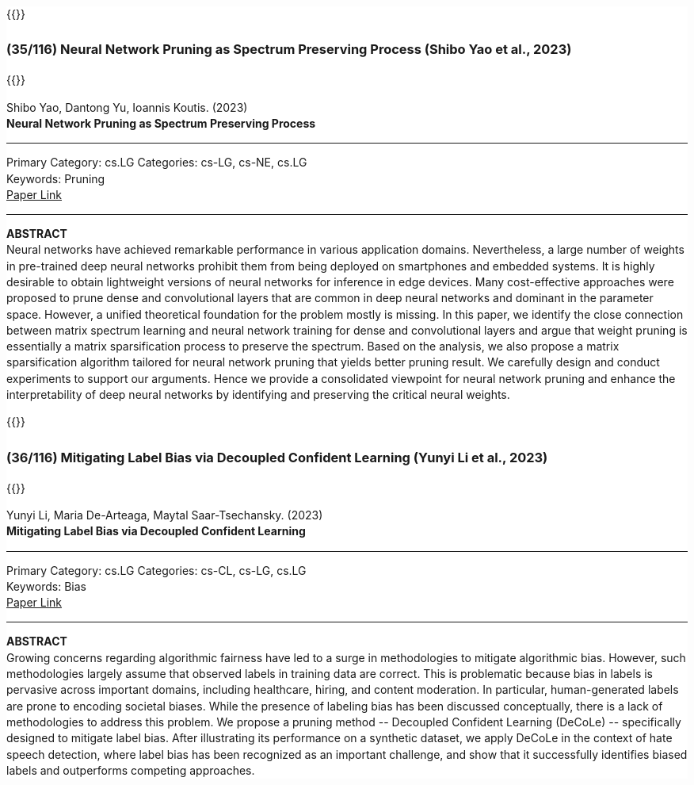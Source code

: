 {{</citation>}}


### (35/116) Neural Network Pruning as Spectrum Preserving Process (Shibo Yao et al., 2023)

{{<citation>}}

Shibo Yao, Dantong Yu, Ioannis Koutis. (2023)  
**Neural Network Pruning as Spectrum Preserving Process**  

---
Primary Category: cs.LG
Categories: cs-LG, cs-NE, cs.LG  
Keywords: Pruning  
[Paper Link](http://arxiv.org/abs/2307.08982v1)  

---


**ABSTRACT**  
Neural networks have achieved remarkable performance in various application domains. Nevertheless, a large number of weights in pre-trained deep neural networks prohibit them from being deployed on smartphones and embedded systems. It is highly desirable to obtain lightweight versions of neural networks for inference in edge devices. Many cost-effective approaches were proposed to prune dense and convolutional layers that are common in deep neural networks and dominant in the parameter space. However, a unified theoretical foundation for the problem mostly is missing. In this paper, we identify the close connection between matrix spectrum learning and neural network training for dense and convolutional layers and argue that weight pruning is essentially a matrix sparsification process to preserve the spectrum. Based on the analysis, we also propose a matrix sparsification algorithm tailored for neural network pruning that yields better pruning result. We carefully design and conduct experiments to support our arguments. Hence we provide a consolidated viewpoint for neural network pruning and enhance the interpretability of deep neural networks by identifying and preserving the critical neural weights.

{{</citation>}}


### (36/116) Mitigating Label Bias via Decoupled Confident Learning (Yunyi Li et al., 2023)

{{<citation>}}

Yunyi Li, Maria De-Arteaga, Maytal Saar-Tsechansky. (2023)  
**Mitigating Label Bias via Decoupled Confident Learning**  

---
Primary Category: cs.LG
Categories: cs-CL, cs-LG, cs.LG  
Keywords: Bias  
[Paper Link](http://arxiv.org/abs/2307.08945v1)  

---


**ABSTRACT**  
Growing concerns regarding algorithmic fairness have led to a surge in methodologies to mitigate algorithmic bias. However, such methodologies largely assume that observed labels in training data are correct. This is problematic because bias in labels is pervasive across important domains, including healthcare, hiring, and content moderation. In particular, human-generated labels are prone to encoding societal biases. While the presence of labeling bias has been discussed conceptually, there is a lack of methodologies to address this problem. We propose a pruning method -- Decoupled Confident Learning (DeCoLe) -- specifically designed to mitigate label bias. After illustrating its performance on a synthetic dataset, we apply DeCoLe in the context of hate speech detection, where label bias has been recognized as an important challenge, and show that it successfully identifies biased labels and outperforms competing approaches.
